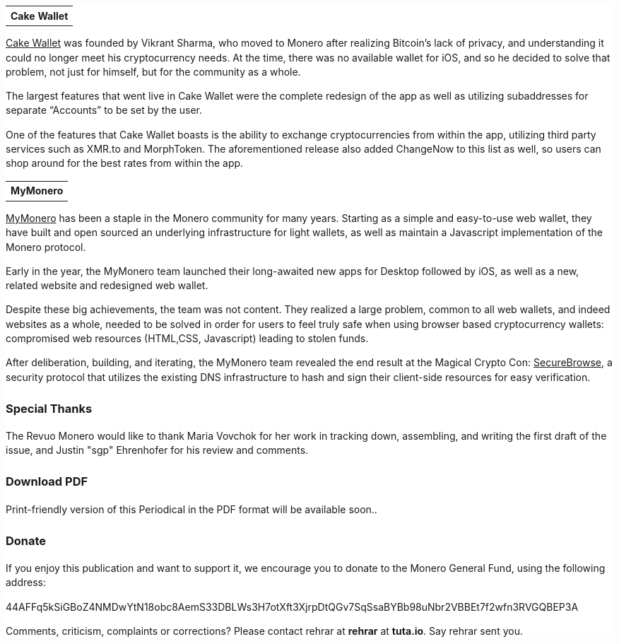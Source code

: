 <table class="hted-head">
  <tbody><tr class="row1">
    <th>Cake Wallet</th>
  </tr>
</tbody></table>

<p><a href="https://cakewallet.io" target="_blank">Cake Wallet</a> was founded by Vikrant Sharma, who moved to Monero after realizing Bitcoin’s lack of privacy, and understanding it could no longer meet his cryptocurrency needs. At the time, there was no available wallet for iOS, and so he decided to solve that problem, not just for himself, but for the community as a whole.</p>

<p>The largest features that went live in Cake Wallet were the complete redesign of the app as well as utilizing subaddresses for separate “Accounts” to be set by the user.</p>

<p>One of the features that Cake Wallet boasts is the ability to exchange cryptocurrencies from within the app, utilizing third party services such as XMR.to and MorphToken. The aforementioned release also added ChangeNow to this list as well, so users can shop around for the best rates from within the app.</p>

<table class="hted-head">
  <tbody><tr class="row1">
    <th>MyMonero</th>
  </tr>
</tbody></table>

<p><a href="https://mymonero.com" target="_blank">MyMonero</a> has been a staple in the Monero community for many years. Starting as a simple and easy-to-use web wallet, they have built and open sourced an underlying infrastructure for light wallets, as well as maintain a Javascript implementation of the Monero protocol.</p>

<p>Early in the year, the MyMonero team launched their long-awaited new apps for Desktop followed by iOS, as well as a new, related website and redesigned web wallet.</p>

<p>Despite these big achievements, the team was not content. They realized a large problem, common to all web wallets, and indeed websites as a whole, needed to be solved in order for users to feel truly safe when using browser based cryptocurrency wallets: compromised web resources (HTML,CSS, Javascript) leading to stolen funds.</p>

<p>After deliberation, building, and iterating, the MyMonero team revealed the end result at the Magical Crypto Con: <a href="https://securebrowse.gitlab.io/securebrowse/" target="_blank">SecureBrowse</a>, a security protocol that utilizes the existing DNS infrastructure to hash and sign their client-side resources for easy verification.
</p>

<h3 id="thanks">Special Thanks</h3>

<p>The Revuo Monero would like to thank Maria Vovchok for her work in tracking down, assembling, and writing the first draft of the issue, and Justin "sgp" Ehrenhofer for his review and comments.</p>

<h3 id="pdf">Download PDF</h3>

<p>Print-friendly version of this Periodical in the PDF format will be available soon..</p>

<h3 id="donate">Donate</h3>

<p markdown="1">If you enjoy this publication and want to support it, we encourage you to donate to the Monero General Fund, using the following address:</p>

<p class="address" markdown="1">44AFFq5kSiGBoZ4NMDwYtN18obc8AemS33DBLWs3H7otXft3XjrpDtQGv7SqSsaBYBb98uNbr2VBBEt7f2wfn3RVGQBEP3A</p>



Comments, criticism, complaints or corrections? Please contact rehrar at **rehrar** at **tuta.io**. Say rehrar sent you.
